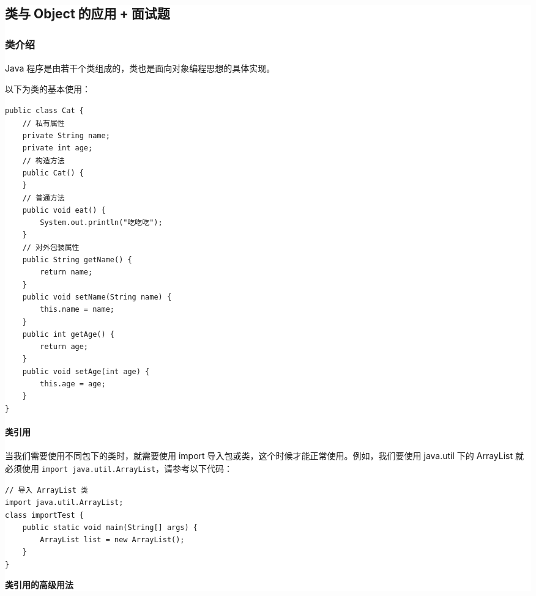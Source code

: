 
## 类与 Object 的应用 + 面试题

### 类介绍

Java 程序是由若干个类组成的，类也是面向对象编程思想的具体实现。

以下为类的基本使用：

    
    
    public class Cat {
        // 私有属性
        private String name;
        private int age;
        // 构造方法
        public Cat() {
        }
        // 普通方法
        public void eat() {
            System.out.println("吃吃吃");
        }
        // 对外包装属性
        public String getName() {
            return name;
        }
        public void setName(String name) {
            this.name = name;
        }
        public int getAge() {
            return age;
        }
        public void setAge(int age) {
            this.age = age;
        }
    }
    

#### 类引用

当我们需要使用不同包下的类时，就需要使用 import 导入包或类，这个时候才能正常使用。例如，我们要使用 java.util 下的 ArrayList
就必须使用 `import java.util.ArrayList`，请参考以下代码：

    
    
    // 导入 ArrayList 类
    import java.util.ArrayList;
    class importTest {
        public static void main(String[] args) {
            ArrayList list = new ArrayList();
        }
    }
    

**类引用的高级用法**
